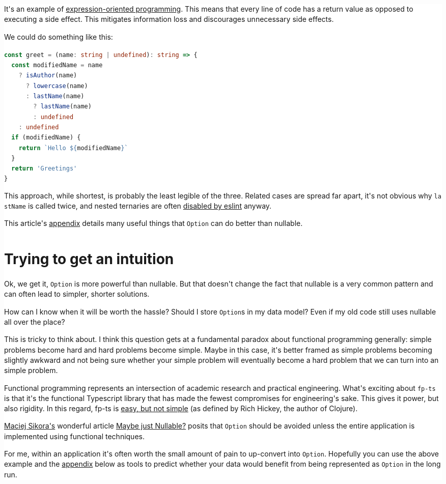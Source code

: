 It's an example of [expression-oriented programming](https://alvinalexander.com/scala/fp-book/note-about-expression-oriented-programming/). This means that every line of code has a return value as opposed to executing a side effect. This mitigates information loss and discourages unnecessary side effects.

We could do something like this:

```ts
const greet = (name: string | undefined): string => {
  const modifiedName = name
    ? isAuthor(name)
      ? lowercase(name)
      : lastName(name)
        ? lastName(name)
        : undefined
    : undefined
  if (modifiedName) {
    return `Hello ${modifiedName}`
  }
  return 'Greetings'
}
```

This approach, while shortest, is probably the least legible of the three. Related cases are spread far apart, it's not obvious why `lastName` is called twice, and nested ternaries are often [disabled by eslint](https://eslint.org/docs/rules/no-nested-ternary) anyway.

This article's [appendix](#appendix-uses-for-option) details many useful things that `Option` can do better than nullable.

# Trying to get an intuition

Ok, we get it, `Option` is more powerful than nullable. But that doesn't change the fact that nullable is a very common pattern and can often lead to simpler, shorter solutions.

How can I know when it will be worth the hassle?  Should I store `Option`s in my data model? Even if my old code still uses nullable all over the place?

This is tricky to think about. I think this question gets at a fundamental paradox about functional programming generally: simple problems become hard and hard problems become simple. Maybe in this case, it's better framed as simple problems becoming slightly awkward and not being sure whether your simple problem will eventually become a hard problem that we can turn into an simple problem.

Functional programming represents an intersection of academic research and practical engineering. What's exciting about `fp-ts` is that it's the functional Typescript library that has made the fewest compromises for engineering's sake. This gives it power, but also rigidity. In this regard, fp-ts is [easy, but not simple](https://www.infoq.com/presentations/Simple-Made-Easy/) (as defined by Rich Hickey, the author of Clojure).

[Maciej Sikora's](https://dev.to/macsikora) wonderful article [Maybe just Nullable?](https://dev.to/macsikora/maybe-just-nullable-10ci) posits that `Option` should be avoided unless the entire application is implemented using functional techniques.

For me, within an application it's often worth the small amount of pain to up-convert into `Option`. Hopefully you can use the above example and the [appendix](#appendix-uses-for-option) below as tools to predict whether your data would benefit from being represented as `Option` in the long run.
